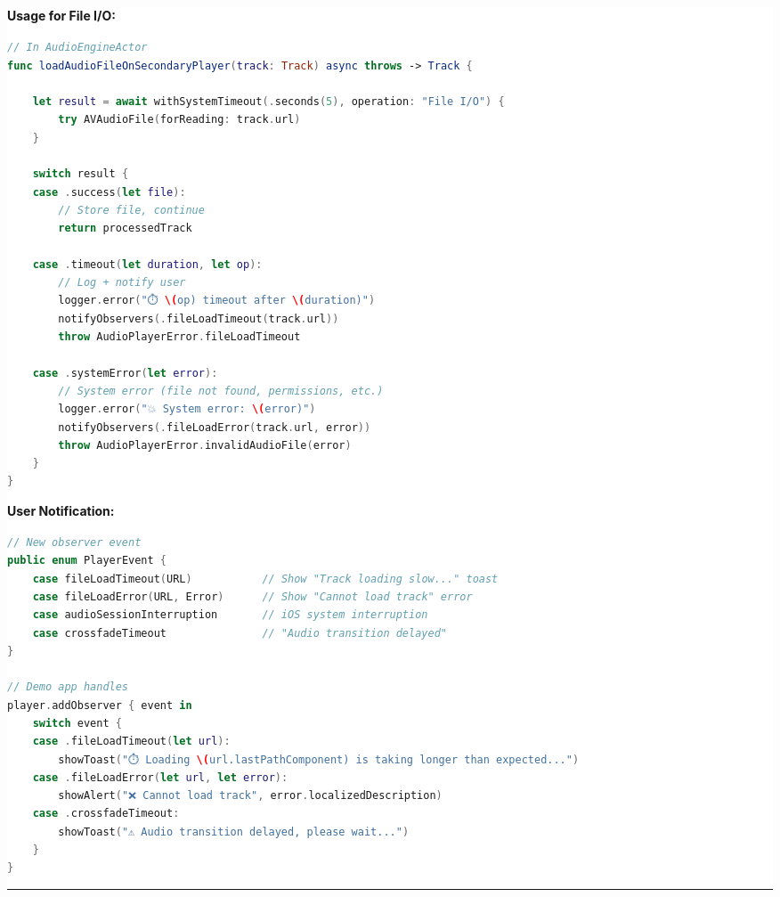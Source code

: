 **Usage for File I/O:**

```swift
// In AudioEngineActor
func loadAudioFileOnSecondaryPlayer(track: Track) async throws -> Track {
    
    let result = await withSystemTimeout(.seconds(5), operation: "File I/O") {
        try AVAudioFile(forReading: track.url)
    }
    
    switch result {
    case .success(let file):
        // Store file, continue
        return processedTrack
        
    case .timeout(let duration, let op):
        // Log + notify user
        logger.error("⏱️ \(op) timeout after \(duration)")
        notifyObservers(.fileLoadTimeout(track.url))
        throw AudioPlayerError.fileLoadTimeout
        
    case .systemError(let error):
        // System error (file not found, permissions, etc.)
        logger.error("💥 System error: \(error)")
        notifyObservers(.fileLoadError(track.url, error))
        throw AudioPlayerError.invalidAudioFile(error)
    }
}
```

**User Notification:**

```swift
// New observer event
public enum PlayerEvent {
    case fileLoadTimeout(URL)           // Show "Track loading slow..." toast
    case fileLoadError(URL, Error)      // Show "Cannot load track" error
    case audioSessionInterruption       // iOS system interruption
    case crossfadeTimeout               // "Audio transition delayed"
}

// Demo app handles
player.addObserver { event in
    switch event {
    case .fileLoadTimeout(let url):
        showToast("⏱️ Loading \(url.lastPathComponent) is taking longer than expected...")
    case .fileLoadError(let url, let error):
        showAlert("❌ Cannot load track", error.localizedDescription)
    case .crossfadeTimeout:
        showToast("⚠️ Audio transition delayed, please wait...")
    }
}
```

---
